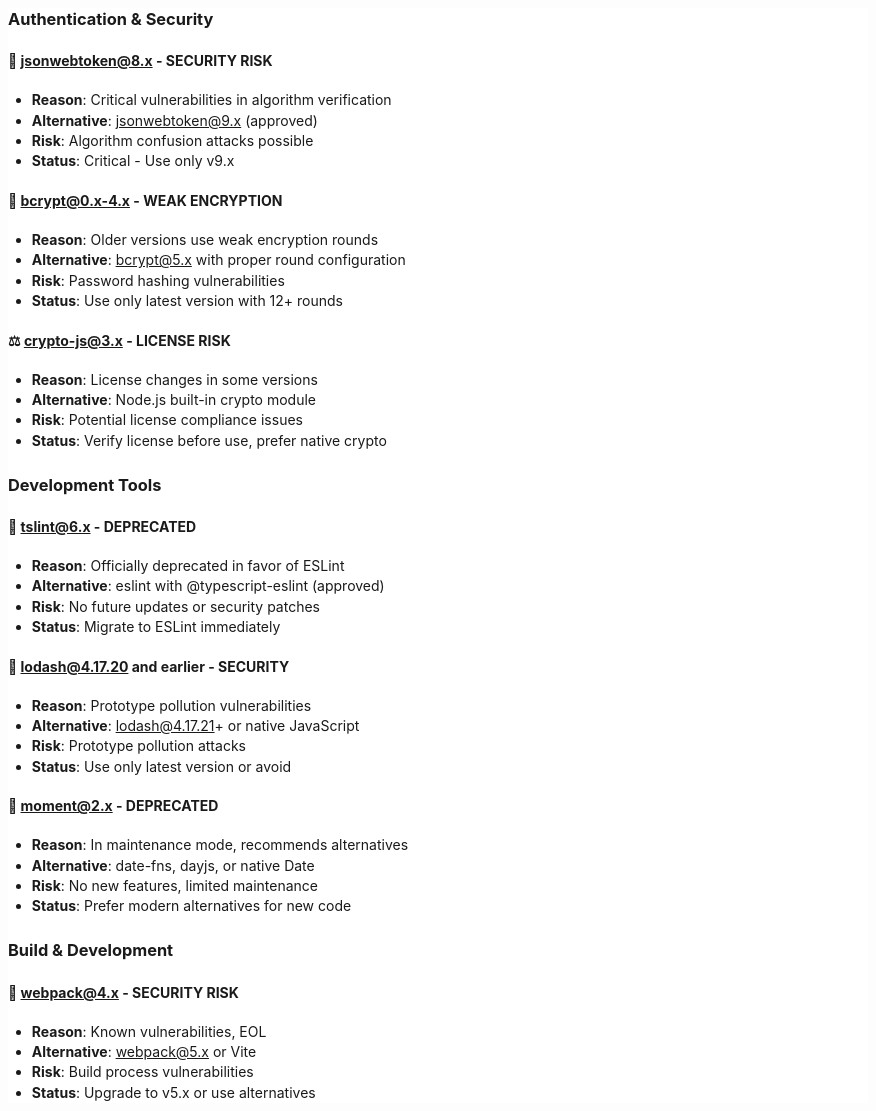 ### Authentication & Security

#### 🚨 jsonwebtoken@8.x - SECURITY RISK

- **Reason**: Critical vulnerabilities in algorithm verification
- **Alternative**: jsonwebtoken@9.x (approved)
- **Risk**: Algorithm confusion attacks possible
- **Status**: Critical - Use only v9.x

#### 🚨 bcrypt@0.x-4.x - WEAK ENCRYPTION

- **Reason**: Older versions use weak encryption rounds
- **Alternative**: bcrypt@5.x with proper round configuration
- **Risk**: Password hashing vulnerabilities
- **Status**: Use only latest version with 12+ rounds

#### ⚖️ crypto-js@3.x - LICENSE RISK

- **Reason**: License changes in some versions
- **Alternative**: Node.js built-in crypto module
- **Risk**: Potential license compliance issues
- **Status**: Verify license before use, prefer native crypto

### Development Tools

#### 🔻 tslint@6.x - DEPRECATED

- **Reason**: Officially deprecated in favor of ESLint
- **Alternative**: eslint with @typescript-eslint (approved)
- **Risk**: No future updates or security patches
- **Status**: Migrate to ESLint immediately

#### 🚨 lodash@4.17.20 and earlier - SECURITY

- **Reason**: Prototype pollution vulnerabilities
- **Alternative**: lodash@4.17.21+ or native JavaScript
- **Risk**: Prototype pollution attacks
- **Status**: Use only latest version or avoid

#### 🔻 moment@2.x - DEPRECATED

- **Reason**: In maintenance mode, recommends alternatives
- **Alternative**: date-fns, dayjs, or native Date
- **Risk**: No new features, limited maintenance
- **Status**: Prefer modern alternatives for new code

### Build & Development

#### 🚨 webpack@4.x - SECURITY RISK

- **Reason**: Known vulnerabilities, EOL
- **Alternative**: webpack@5.x or Vite
- **Risk**: Build process vulnerabilities
- **Status**: Upgrade to v5.x or use alternatives
